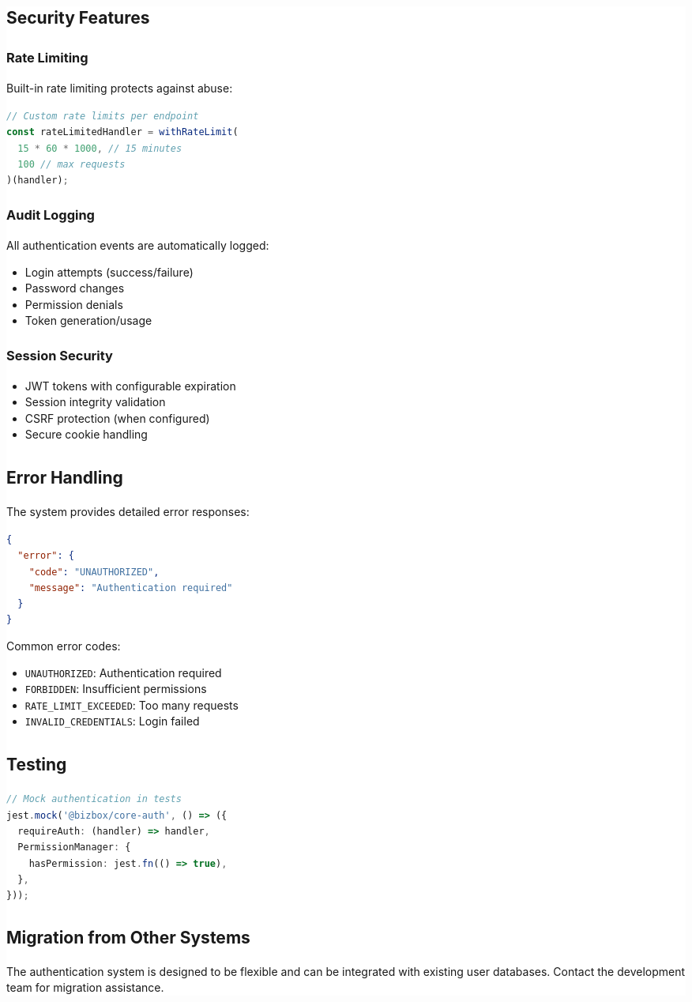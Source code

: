## Security Features

### Rate Limiting

Built-in rate limiting protects against abuse:

```typescript
// Custom rate limits per endpoint
const rateLimitedHandler = withRateLimit(
  15 * 60 * 1000, // 15 minutes
  100 // max requests
)(handler);
```

### Audit Logging

All authentication events are automatically logged:

- Login attempts (success/failure)
- Password changes
- Permission denials
- Token generation/usage

### Session Security

- JWT tokens with configurable expiration
- Session integrity validation
- CSRF protection (when configured)
- Secure cookie handling

## Error Handling

The system provides detailed error responses:

```json
{
  "error": {
    "code": "UNAUTHORIZED",
    "message": "Authentication required"
  }
}
```

Common error codes:
- `UNAUTHORIZED`: Authentication required
- `FORBIDDEN`: Insufficient permissions
- `RATE_LIMIT_EXCEEDED`: Too many requests
- `INVALID_CREDENTIALS`: Login failed

## Testing

```typescript
// Mock authentication in tests
jest.mock('@bizbox/core-auth', () => ({
  requireAuth: (handler) => handler,
  PermissionManager: {
    hasPermission: jest.fn(() => true),
  },
}));
```

## Migration from Other Systems

The authentication system is designed to be flexible and can be integrated with existing user databases. Contact the development team for migration assistance.